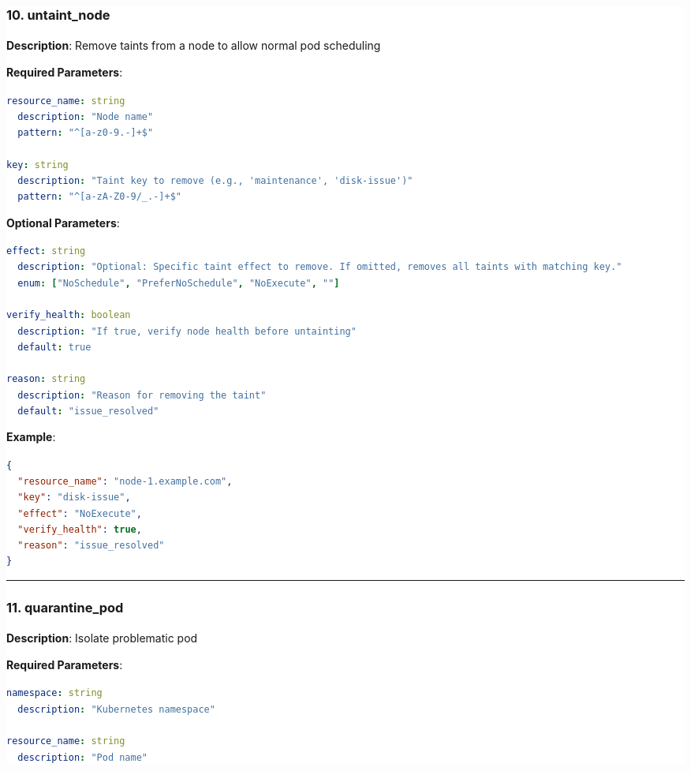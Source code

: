 
### 10. untaint_node

**Description**: Remove taints from a node to allow normal pod scheduling

**Required Parameters**:
```yaml
resource_name: string
  description: "Node name"
  pattern: "^[a-z0-9.-]+$"

key: string
  description: "Taint key to remove (e.g., 'maintenance', 'disk-issue')"
  pattern: "^[a-zA-Z0-9/_.-]+$"
```

**Optional Parameters**:
```yaml
effect: string
  description: "Optional: Specific taint effect to remove. If omitted, removes all taints with matching key."
  enum: ["NoSchedule", "PreferNoSchedule", "NoExecute", ""]

verify_health: boolean
  description: "If true, verify node health before untainting"
  default: true

reason: string
  description: "Reason for removing the taint"
  default: "issue_resolved"
```

**Example**:
```json
{
  "resource_name": "node-1.example.com",
  "key": "disk-issue",
  "effect": "NoExecute",
  "verify_health": true,
  "reason": "issue_resolved"
}
```

---

### 11. quarantine_pod

**Description**: Isolate problematic pod

**Required Parameters**:
```yaml
namespace: string
  description: "Kubernetes namespace"

resource_name: string
  description: "Pod name"
```
